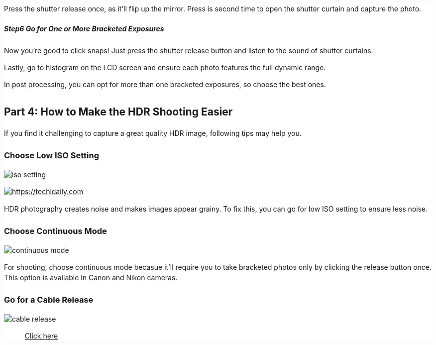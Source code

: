 Press the shutter release once, as it’ll flip up the mirror. Press is second time to open the shutter curtain and capture the photo.

##### Step6 Go for One or More Bracketed Exposures

Now you’re good to click snaps! Just press the shutter release button and listen to the sound of shutter curtains.

Lastly, go to histogram on the LCD screen and ensure each photo features the full dynamic range.

In post processing, you can opt for more than one bracketed exposures, so choose the best ones.

## Part 4: How to Make the HDR Shooting Easier

If you find it challenging to capture a great quality HDR image, following tips may help you.

### Choose Low ISO Setting

![iso setting](https://images.wondershare.com/filmora/article-images/2022/11/help-you-choose-the-best-hdr-cameras-in-2022-12.jpg)


<a href="https://appsumo.8odi.net/c/5597632/2094419/7443" target="_top" id="2094419">
  <img src="//a.impactradius-go.com/display-ad/7443-2094419" border="0" alt="https://techidaily.com" width="728" height="90"/>
</a>
<img height="0" width="0" src="https://appsumo.8odi.net/i/5597632/2094419/7443" style="position:absolute;visibility:hidden;" border="0" />

HDR photography creates noise and makes images appear grainy. To fix this, you can go for low ISO setting to ensure less noise.

### Choose Continuous Mode

![continuous mode](https://images.wondershare.com/filmora/article-images/2022/11/help-you-choose-the-best-hdr-cameras-in-2022-13.jpg)

For shooting, choose continuous mode becasue it’ll require you to take bracketed photos only by clicking the release button once. This option is available in Canon and Nikon cameras.

### Go for a Cable Release

![cable release](https://images.wondershare.com/filmora/article-images/2022/11/help-you-choose-the-best-hdr-cameras-in-2022-14.jpg)


<span id="1912746">
					<video width="240" height="200" style="cursor:pointer"
           poster="//a.impactradius-go.com/display-clicktoplayimage/1912746.png"
           onclick="if(!this.playClicked){this.play();this.setAttribute('controls',true);this.playClicked=true;}">
	   <source src="//a.impactradius-go.com/display-ad/20231-1912746">
	   <img src="//a.impactradius-go.com/display-clicktoplayimage/1912746.png" style="border: none; height: 100%; width: 100%; object-fit: contain">
	</video>
	<div style="width:150px;text-align:center"><a href="javascript:window.open(decodeURIComponent('https%3A%2F%2Fmindmanager.sjv.io%2Fc%2F5597632%2F1912746%2F20231'), '_blank');void(0);">Click here</a></div>
</span>
<img height="0" width="0" src="https://imp.pxf.io/i/5597632/1912746/20231" style="position:absolute;visibility:hidden;" border="0" />
